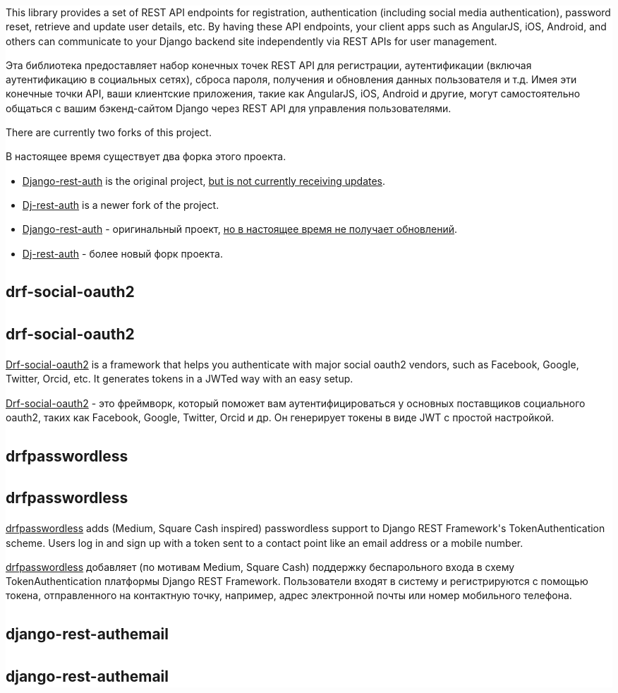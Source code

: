 This library provides a set of REST API endpoints for registration, authentication (including social media authentication), password reset, retrieve and update user details, etc. By having these API endpoints, your client apps such as AngularJS, iOS, Android, and others can communicate to your Django backend site independently via REST APIs for user management.

Эта библиотека предоставляет набор конечных точек REST API для регистрации, аутентификации (включая аутентификацию в социальных сетях), сброса пароля, получения и обновления данных пользователя и т.д. Имея эти конечные точки API, ваши клиентские приложения, такие как AngularJS, iOS, Android и другие, могут самостоятельно общаться с вашим бэкенд-сайтом Django через REST API для управления пользователями.

There are currently two forks of this project.

В настоящее время существует два форка этого проекта.

* [Django-rest-auth](https://github.com/Tivix/django-rest-auth) is the original project, [but is not currently receiving updates](https://github.com/Tivix/django-rest-auth/issues/568).
* [Dj-rest-auth](https://github.com/jazzband/dj-rest-auth) is a newer fork of the project.

* [Django-rest-auth](https://github.com/Tivix/django-rest-auth) - оригинальный проект, [но в настоящее время не получает обновлений](https://github.com/Tivix/django-rest-auth/issues/568).
* [Dj-rest-auth](https://github.com/jazzband/dj-rest-auth) - более новый форк проекта.

## drf-social-oauth2

## drf-social-oauth2

[Drf-social-oauth2](https://github.com/wagnerdelima/drf-social-oauth2) is a framework that helps you authenticate with major social oauth2 vendors, such as Facebook, Google, Twitter, Orcid, etc. It generates tokens in a JWTed way with an easy setup.

[Drf-social-oauth2](https://github.com/wagnerdelima/drf-social-oauth2) - это фреймворк, который поможет вам аутентифицироваться у основных поставщиков социального oauth2, таких как Facebook, Google, Twitter, Orcid и др. Он генерирует токены в виде JWT с простой настройкой.

## drfpasswordless

## drfpasswordless

[drfpasswordless](https://github.com/aaronn/django-rest-framework-passwordless) adds (Medium, Square Cash inspired) passwordless support to Django REST Framework's TokenAuthentication scheme. Users log in and sign up with a token sent to a contact point like an email address or a mobile number.

[drfpasswordless](https://github.com/aaronn/django-rest-framework-passwordless) добавляет (по мотивам Medium, Square Cash) поддержку беспарольного входа в схему TokenAuthentication платформы Django REST Framework. Пользователи входят в систему и регистрируются с помощью токена, отправленного на контактную точку, например, адрес электронной почты или номер мобильного телефона.

## django-rest-authemail

## django-rest-authemail
